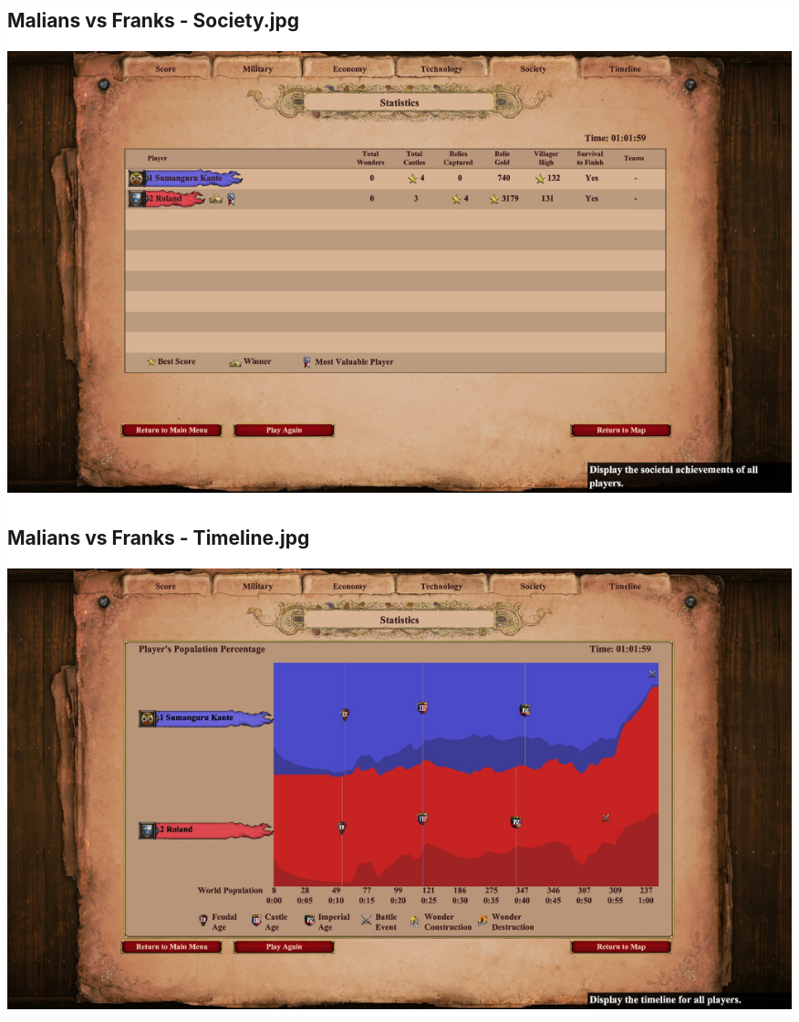 ## Malians vs Franks - Society.jpg
![](https://github.com/Patresss/Age-of-Empires-2-DE---AI-League/blob/master/Compressed/Malians/Malians%20vs%20Franks%20-%20Society.jpg)

## Malians vs Franks - Timeline.jpg
![](https://github.com/Patresss/Age-of-Empires-2-DE---AI-League/blob/master/Compressed/Malians/Malians%20vs%20Franks%20-%20Timeline.jpg)
